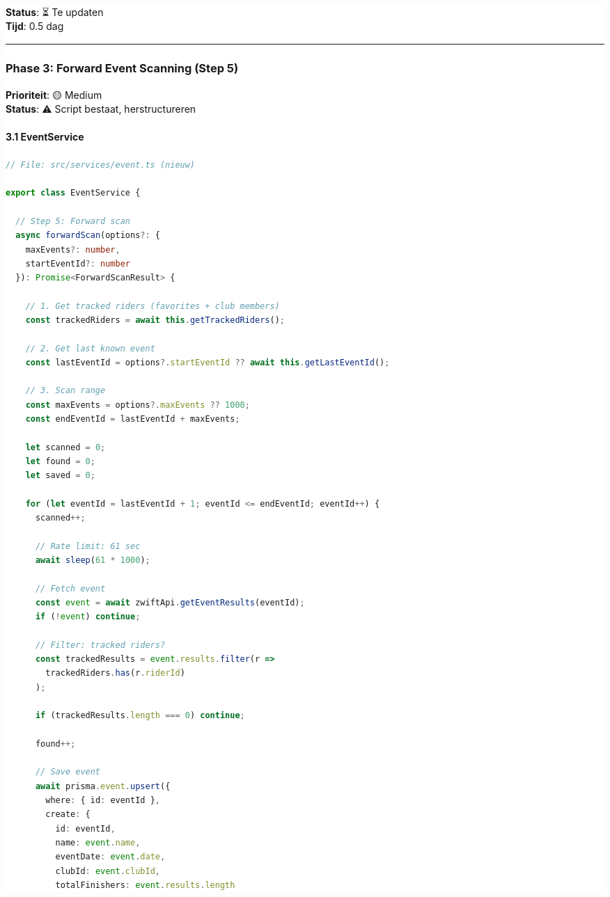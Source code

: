 **Status**: ⏳ Te updaten  
**Tijd**: 0.5 dag

---

### Phase 3: Forward Event Scanning (Step 5)

**Prioriteit**: 🟡 Medium  
**Status**: ⚠️ Script bestaat, herstructureren

#### 3.1 EventService

```typescript
// File: src/services/event.ts (nieuw)

export class EventService {
  
  // Step 5: Forward scan
  async forwardScan(options?: {
    maxEvents?: number,
    startEventId?: number
  }): Promise<ForwardScanResult> {
    
    // 1. Get tracked riders (favorites + club members)
    const trackedRiders = await this.getTrackedRiders();
    
    // 2. Get last known event
    const lastEventId = options?.startEventId ?? await this.getLastEventId();
    
    // 3. Scan range
    const maxEvents = options?.maxEvents ?? 1000;
    const endEventId = lastEventId + maxEvents;
    
    let scanned = 0;
    let found = 0;
    let saved = 0;
    
    for (let eventId = lastEventId + 1; eventId <= endEventId; eventId++) {
      scanned++;
      
      // Rate limit: 61 sec
      await sleep(61 * 1000);
      
      // Fetch event
      const event = await zwiftApi.getEventResults(eventId);
      if (!event) continue;
      
      // Filter: tracked riders?
      const trackedResults = event.results.filter(r => 
        trackedRiders.has(r.riderId)
      );
      
      if (trackedResults.length === 0) continue;
      
      found++;
      
      // Save event
      await prisma.event.upsert({
        where: { id: eventId },
        create: {
          id: eventId,
          name: event.name,
          eventDate: event.date,
          clubId: event.clubId,
          totalFinishers: event.results.length
```